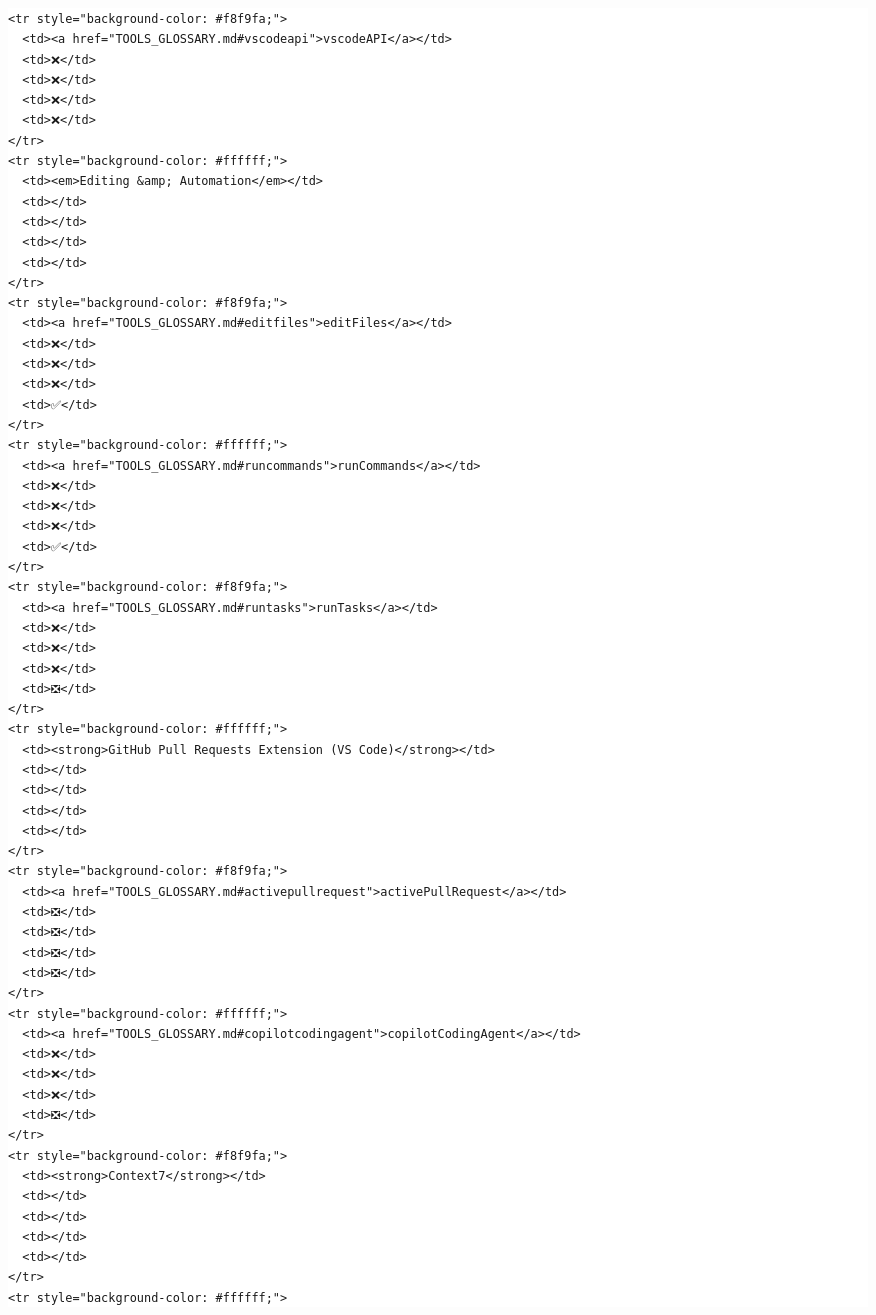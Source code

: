     <tr style="background-color: #f8f9fa;">
      <td><a href="TOOLS_GLOSSARY.md#vscodeapi">vscodeAPI</a></td>
      <td>❌</td>
      <td>❌</td>
      <td>❌</td>
      <td>❌</td>
    </tr>
    <tr style="background-color: #ffffff;">
      <td><em>Editing &amp; Automation</em></td>
      <td></td>
      <td></td>
      <td></td>
      <td></td>
    </tr>
    <tr style="background-color: #f8f9fa;">
      <td><a href="TOOLS_GLOSSARY.md#editfiles">editFiles</a></td>
      <td>❌</td>
      <td>❌</td>
      <td>❌</td>
      <td>✅</td>
    </tr>
    <tr style="background-color: #ffffff;">
      <td><a href="TOOLS_GLOSSARY.md#runcommands">runCommands</a></td>
      <td>❌</td>
      <td>❌</td>
      <td>❌</td>
      <td>✅</td>
    </tr>
    <tr style="background-color: #f8f9fa;">
      <td><a href="TOOLS_GLOSSARY.md#runtasks">runTasks</a></td>
      <td>❌</td>
      <td>❌</td>
      <td>❌</td>
      <td>❎</td>
    </tr>
    <tr style="background-color: #ffffff;">
      <td><strong>GitHub Pull Requests Extension (VS Code)</strong></td>
      <td></td>
      <td></td>
      <td></td>
      <td></td>
    </tr>
    <tr style="background-color: #f8f9fa;">
      <td><a href="TOOLS_GLOSSARY.md#activepullrequest">activePullRequest</a></td>
      <td>❎</td>
      <td>❎</td>
      <td>❎</td>
      <td>❎</td>
    </tr>
    <tr style="background-color: #ffffff;">
      <td><a href="TOOLS_GLOSSARY.md#copilotcodingagent">copilotCodingAgent</a></td>
      <td>❌</td>
      <td>❌</td>
      <td>❌</td>
      <td>❎</td>
    </tr>
    <tr style="background-color: #f8f9fa;">
      <td><strong>Context7</strong></td>
      <td></td>
      <td></td>
      <td></td>
      <td></td>
    </tr>
    <tr style="background-color: #ffffff;">